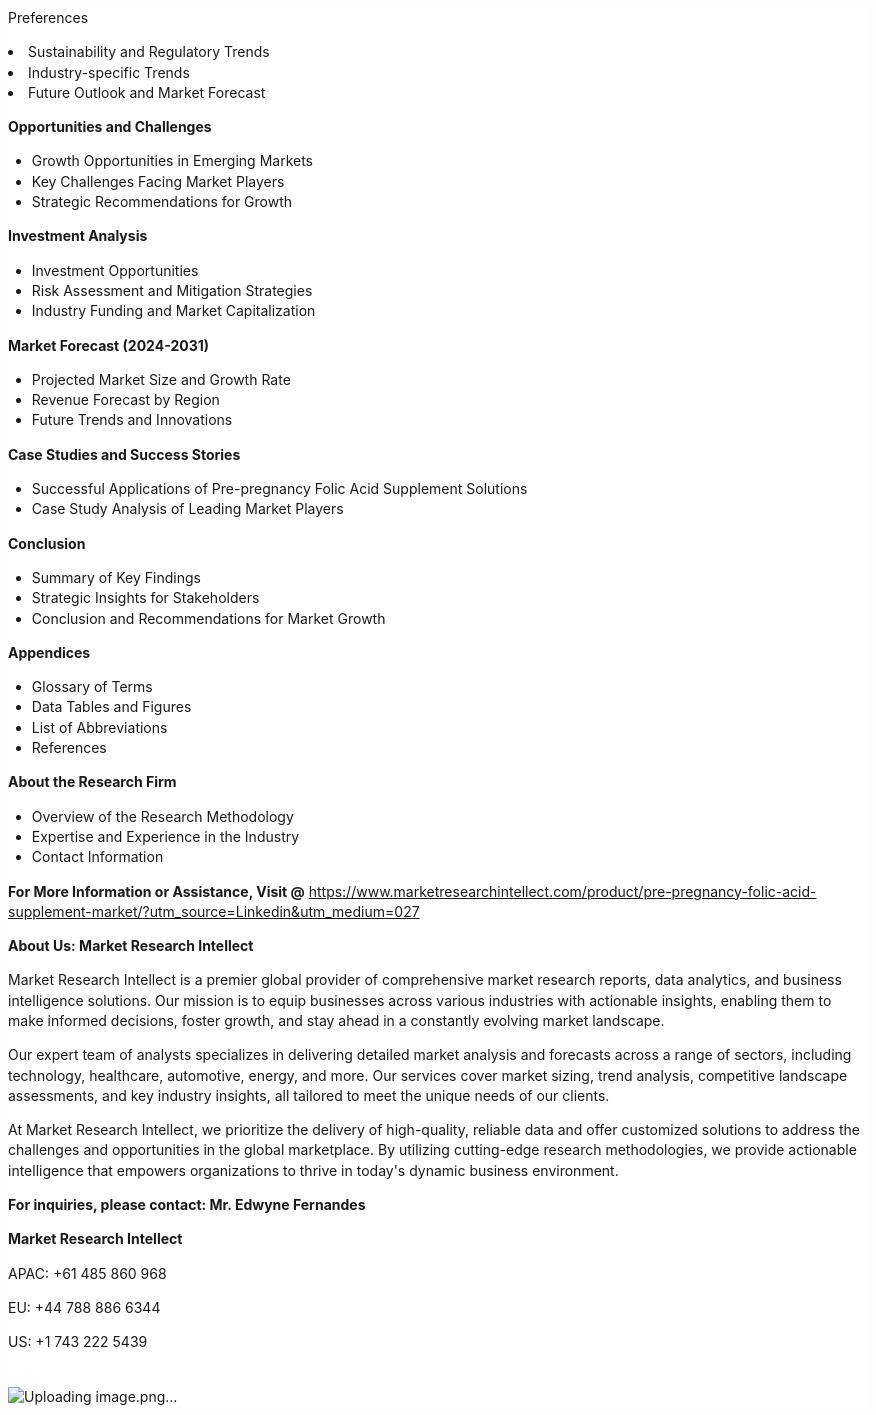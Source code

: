 Preferences</li><li>Sustainability and Regulatory Trends</li><li>Industry-specific Trends</li><li>Future Outlook and Market Forecast</li></ul><p><strong>Opportunities and Challenges</strong></p><ul><li>Growth Opportunities in Emerging Markets</li><li>Key Challenges Facing Market Players</li><li>Strategic Recommendations for Growth</li></ul><p><strong>Investment Analysis</strong></p><ul><li>Investment Opportunities</li><li>Risk Assessment and Mitigation Strategies</li><li>Industry Funding and Market Capitalization</li></ul><p><strong>Market Forecast (2024-2031)</strong></p><ul><li>Projected Market Size and Growth Rate</li><li>Revenue Forecast by Region</li><li>Future Trends and Innovations</li></ul><p><strong>Case Studies and Success Stories</strong></p><ul><li>Successful Applications of Pre-pregnancy Folic Acid Supplement Solutions</li><li>Case Study Analysis of Leading Market Players</li></ul><p><strong>Conclusion</strong></p><ul><li>Summary of Key Findings</li><li>Strategic Insights for Stakeholders</li><li>Conclusion and Recommendations for Market Growth</li></ul><p><strong>Appendices</strong></p><ul><li>Glossary of Terms</li><li>Data Tables and Figures</li><li>List of Abbreviations</li><li>References</li></ul><p><strong>About the Research Firm</strong></p><ul><li>Overview of the Research Methodology</li><li>Expertise and Experience in the Industry</li><li>Contact Information</li></ul></div><div class="article-main__content" data-test-id="publishing-text-block"><p><span class="font-[700]"><strong>For More Information or Assistance, Visit @</strong>&nbsp;<a href="https://www.marketresearchintellect.com/product/pre-pregnancy-folic-acid-supplement-market/?utm_source=Linkedin&utm_medium=027">https://www.marketresearchintellect.com/product/pre-pregnancy-folic-acid-supplement-market/?utm_source=Linkedin&utm_medium=027</a></span></p><p><strong>About Us: Market Research Intellect</strong></p><p>Market Research Intellect is a premier global provider of comprehensive market research reports, data analytics, and business intelligence solutions. Our mission is to equip businesses across various industries with actionable insights, enabling them to make informed decisions, foster growth, and stay ahead in a constantly evolving market landscape.</p><p>Our expert team of analysts specializes in delivering detailed market analysis and forecasts across a range of sectors, including technology, healthcare, automotive, energy, and more. Our services cover market sizing, trend analysis, competitive landscape assessments, and key industry insights, all tailored to meet the unique needs of our clients.</p><p>At Market Research Intellect, we prioritize the delivery of high-quality, reliable data and offer customized solutions to address the challenges and opportunities in the global marketplace. By utilizing cutting-edge research methodologies, we provide actionable intelligence that empowers organizations to thrive in today's dynamic business environment.</p><p><strong>For inquiries, please contact: Mr. Edwyne Fernandes</strong></p><p><strong>Market Research Intellect</strong></p><p>APAC: +61 485 860 968</p><p>EU: +44 788 886 6344</p><p>US: +1 743 222 5439</p></div><div class="article-main__content" data-test-id="publishing-text-block">&nbsp;</div>
![Uploading image.png…]()
